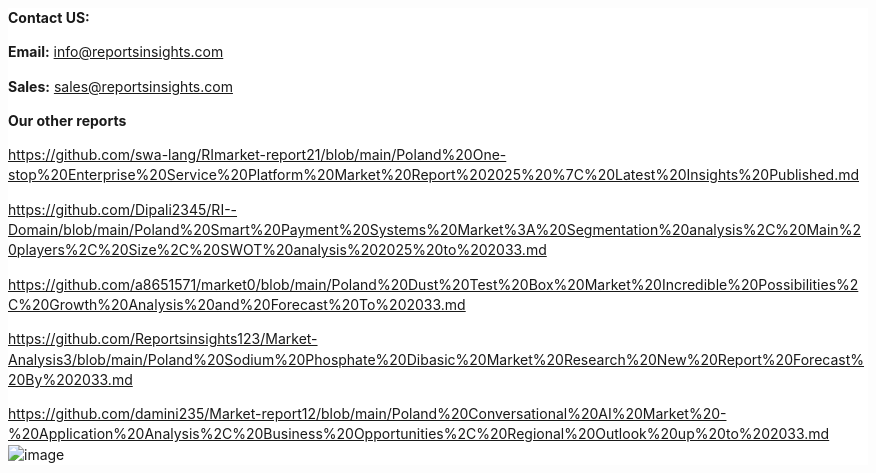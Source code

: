 <strong>Contact US:</strong>

<p class=""""><b>Email:</b> <a href=mailto:info@reportsinsights.com>info@reportsinsights.com</a></p>
<p class=""""><b>Sales:</b> <a href=mailto:sales@reportsinsights.com>sales@reportsinsights.com</a></p>

<strong>Our other reports</strong>

<a href=https://github.com/swa-lang/RImarket-report21/blob/main/Poland%20One-stop%20Enterprise%20Service%20Platform%20Market%20Report%202025%20%7C%20Latest%20Insights%20Published.md>https://github.com/swa-lang/RImarket-report21/blob/main/Poland%20One-stop%20Enterprise%20Service%20Platform%20Market%20Report%202025%20%7C%20Latest%20Insights%20Published.md</a>

<a href=https://github.com/Dipali2345/RI--Domain/blob/main/Poland%20Smart%20Payment%20Systems%20Market%3A%20Segmentation%20analysis%2C%20Main%20players%2C%20Size%2C%20SWOT%20analysis%202025%20to%202033.md>https://github.com/Dipali2345/RI--Domain/blob/main/Poland%20Smart%20Payment%20Systems%20Market%3A%20Segmentation%20analysis%2C%20Main%20players%2C%20Size%2C%20SWOT%20analysis%202025%20to%202033.md</a>

<a href=https://github.com/a8651571/market0/blob/main/Poland%20Dust%20Test%20Box%20Market%20Incredible%20Possibilities%2C%20Growth%20Analysis%20and%20Forecast%20To%202033.md>https://github.com/a8651571/market0/blob/main/Poland%20Dust%20Test%20Box%20Market%20Incredible%20Possibilities%2C%20Growth%20Analysis%20and%20Forecast%20To%202033.md</a>

<a href=https://github.com/Reportsinsights123/Market-Analysis3/blob/main/Poland%20Sodium%20Phosphate%20Dibasic%20Market%20Research%20New%20Report%20Forecast%20By%202033.md>https://github.com/Reportsinsights123/Market-Analysis3/blob/main/Poland%20Sodium%20Phosphate%20Dibasic%20Market%20Research%20New%20Report%20Forecast%20By%202033.md</a>

<a href=https://github.com/damini235/Market-report12/blob/main/Poland%20Conversational%20AI%20Market%20-%20Application%20Analysis%2C%20Business%20Opportunities%2C%20Regional%20Outlook%20up%20to%202033.md>https://github.com/damini235/Market-report12/blob/main/Poland%20Conversational%20AI%20Market%20-%20Application%20Analysis%2C%20Business%20Opportunities%2C%20Regional%20Outlook%20up%20to%202033.md</a>
![image](https://github.com/user-attachments/assets/dfa45bf0-f8d3-402e-83a6-e5ad80d95af9)
